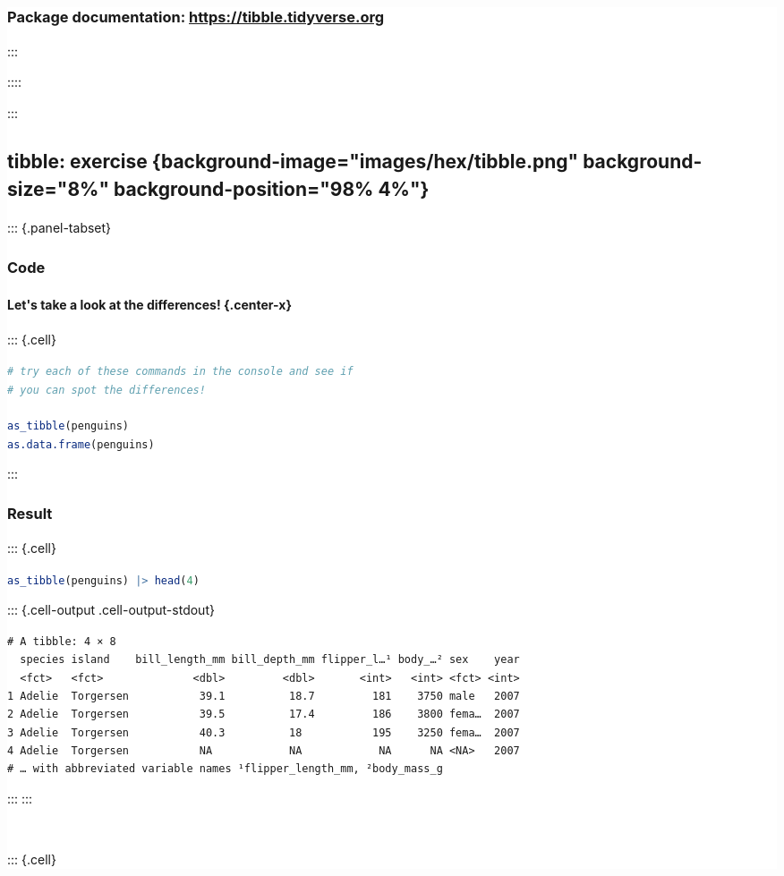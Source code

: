 ### Package documentation: <https://tibble.tidyverse.org>
:::

::::


::: 


## tibble: exercise {background-image="images/hex/tibble.png" background-size="8%" background-position="98% 4%"}


::: {.panel-tabset}

### Code

#### Let's take a look at the differences! {.center-x}

::: {.cell}

```{.r .cell-code}
# try each of these commands in the console and see if 
# you can spot the differences!

as_tibble(penguins)
as.data.frame(penguins)
```
:::

### Result


::: {.cell}

```{.r .cell-code}
as_tibble(penguins) |> head(4)
```

::: {.cell-output .cell-output-stdout}
```
# A tibble: 4 × 8
  species island    bill_length_mm bill_depth_mm flipper_l…¹ body_…² sex    year
  <fct>   <fct>              <dbl>         <dbl>       <int>   <int> <fct> <int>
1 Adelie  Torgersen           39.1          18.7         181    3750 male   2007
2 Adelie  Torgersen           39.5          17.4         186    3800 fema…  2007
3 Adelie  Torgersen           40.3          18           195    3250 fema…  2007
4 Adelie  Torgersen           NA            NA            NA      NA <NA>   2007
# … with abbreviated variable names ¹​flipper_length_mm, ²​body_mass_g
```
:::
:::

<br>

::: {.cell}
